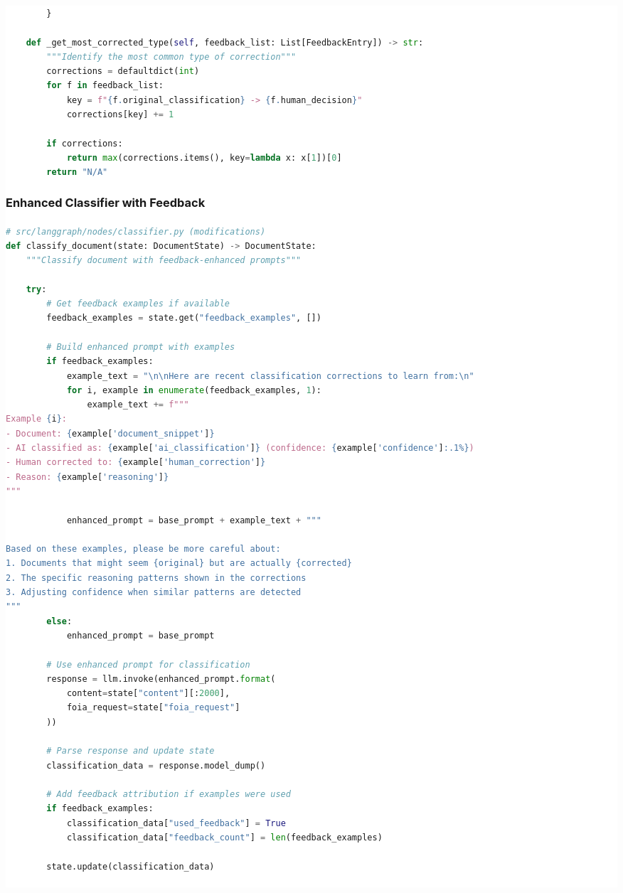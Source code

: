 ```python
        }
        
    def _get_most_corrected_type(self, feedback_list: List[FeedbackEntry]) -> str:
        """Identify the most common type of correction"""
        corrections = defaultdict(int)
        for f in feedback_list:
            key = f"{f.original_classification} -> {f.human_decision}"
            corrections[key] += 1
            
        if corrections:
            return max(corrections.items(), key=lambda x: x[1])[0]
        return "N/A"
```

### Enhanced Classifier with Feedback

```python
# src/langgraph/nodes/classifier.py (modifications)
def classify_document(state: DocumentState) -> DocumentState:
    """Classify document with feedback-enhanced prompts"""
    
    try:
        # Get feedback examples if available
        feedback_examples = state.get("feedback_examples", [])
        
        # Build enhanced prompt with examples
        if feedback_examples:
            example_text = "\n\nHere are recent classification corrections to learn from:\n"
            for i, example in enumerate(feedback_examples, 1):
                example_text += f"""
Example {i}:
- Document: {example['document_snippet']}
- AI classified as: {example['ai_classification']} (confidence: {example['confidence']:.1%})
- Human corrected to: {example['human_correction']}
- Reason: {example['reasoning']}
"""
            
            enhanced_prompt = base_prompt + example_text + """

Based on these examples, please be more careful about:
1. Documents that might seem {original} but are actually {corrected}
2. The specific reasoning patterns shown in the corrections
3. Adjusting confidence when similar patterns are detected
"""
        else:
            enhanced_prompt = base_prompt
            
        # Use enhanced prompt for classification
        response = llm.invoke(enhanced_prompt.format(
            content=state["content"][:2000],
            foia_request=state["foia_request"]
        ))
        
        # Parse response and update state
        classification_data = response.model_dump()
        
        # Add feedback attribution if examples were used
        if feedback_examples:
            classification_data["used_feedback"] = True
            classification_data["feedback_count"] = len(feedback_examples)
            
        state.update(classification_data)
        
```